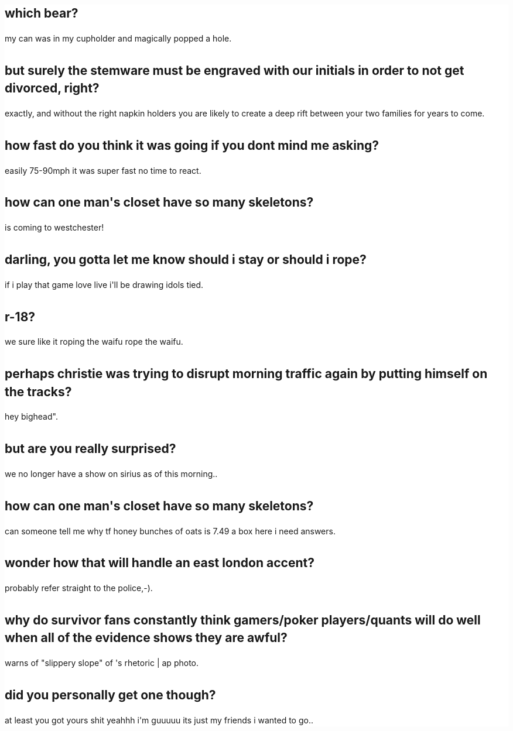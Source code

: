 ## which bear?
my can was in my cupholder and magically popped a hole.

## but surely the stemware must be engraved with our initials in order to not get divorced, right?
exactly, and without the right napkin holders you are likely to create a deep rift between your two families for years to come.

## how fast do you think it was going if you dont mind me asking?
easily 75-90mph it was super fast no time to react.

## how can one man's closet have so many skeletons?
is coming to westchester!

## darling, you gotta let me know should i stay or should i rope?
if i play that game love live i'll be drawing idols tied.

## r-18?
we sure like it roping the waifu rope the waifu.

## perhaps christie was trying to disrupt morning traffic again by putting himself on the tracks?
hey bighead".

## but are you really surprised?
we no longer have a show on sirius as of this morning..

## how can one man's closet have so many skeletons?
can someone tell me why tf honey bunches of oats is 7.49 a box here i need answers.

## wonder how that will handle an east london accent?
probably refer straight to the police,-).

## why do survivor fans constantly think gamers/poker players/quants will do well when all of the evidence shows they are awful?
warns of "slippery slope" of 's rhetoric | ap photo.

## did you personally get one though?
at least you got yours  shit yeahhh i'm guuuuu its just my friends i wanted to go..
